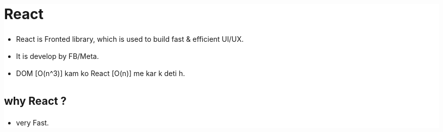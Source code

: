 # React
   
   - React is Fronted library,
    which is used to build fast & efficient UI/UX.

   - It is develop by FB/Meta. 
   - DOM [O(n^3)] kam ko React [O(n)] me kar k deti h.

## why React ?

  - very Fast.



           